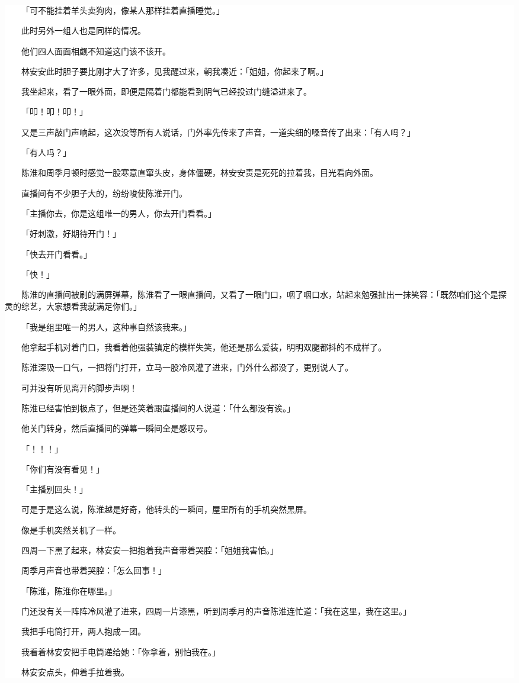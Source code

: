 &emsp;&emsp;「可不能挂着羊头卖狗肉，像某人那样挂着直播睡觉。」  
  
&emsp;&emsp;此时另外一组人也是同样的情况。  
  
&emsp;&emsp;他们四人面面相觑不知道这门该不该开。  
  
&emsp;&emsp;林安安此时胆子要比刚才大了许多，见我醒过来，朝我凑近：「姐姐，你起来了啊。」  
  
&emsp;&emsp;我坐起来，看了一眼外面，即便是隔着门都能看到阴气已经投过门缝溢进来了。  
  
&emsp;&emsp;「叩！叩！叩！」  
  
&emsp;&emsp;又是三声敲门声响起，这次没等所有人说话，门外率先传来了声音，一道尖细的嗓音传了出来：「有人吗？」  
  
&emsp;&emsp;「有人吗？」  
  
&emsp;&emsp;陈淮和周季月顿时感觉一股寒意直窜头皮，身体僵硬，林安安责是死死的拉着我，目光看向外面。  
  
&emsp;&emsp;直播间有不少胆子大的，纷纷唆使陈淮开门。  
  
&emsp;&emsp;「主播你去，你是这组唯一的男人，你去开门看看。」  
  
&emsp;&emsp;「好刺激，好期待开门！」  
  
&emsp;&emsp;「快去开门看看。」  
  
&emsp;&emsp;「快！」  
  
&emsp;&emsp;陈淮的直播间被刷的满屏弹幕，陈淮看了一眼直播间，又看了一眼门口，咽了咽口水，站起来勉强扯出一抹笑容：「既然咱们这个是探灵的综艺，大家想看我就满足你们。」  
  
&emsp;&emsp;「我是组里唯一的男人，这种事自然该我来。」  
  
&emsp;&emsp;他拿起手机对着门口，我看着他强装镇定的模样失笑，他还是那么爱装，明明双腿都抖的不成样了。  
  
&emsp;&emsp;陈淮深吸一口气，一把将门打开，立马一股冷风灌了进来，门外什么都没了，更别说人了。  
  
&emsp;&emsp;可并没有听见离开的脚步声啊！  
  
&emsp;&emsp;陈淮已经害怕到极点了，但是还笑着跟直播间的人说道：「什么都没有诶。」  
  
&emsp;&emsp;他关门转身，然后直播间的弹幕一瞬间全是感叹号。  
  
&emsp;&emsp;「！！！」  
  
&emsp;&emsp;「你们有没有看见！」  
  
&emsp;&emsp;「主播别回头！」  
  
&emsp;&emsp;可是于是这么说，陈淮越是好奇，他转头的一瞬间，屋里所有的手机突然黑屏。  
  
&emsp;&emsp;像是手机突然关机了一样。  
  
&emsp;&emsp;四周一下黑了起来，林安安一把抱着我声音带着哭腔：「姐姐我害怕。」  
  
&emsp;&emsp;周季月声音也带着哭腔：「怎么回事！」  
  
&emsp;&emsp;「陈淮，陈淮你在哪里。」  
  
&emsp;&emsp;门还没有关一阵阵冷风灌了进来，四周一片漆黑，听到周季月的声音陈淮连忙道：「我在这里，我在这里。」  
  
&emsp;&emsp;我把手电筒打开，两人抱成一团。  
  
&emsp;&emsp;我看着林安安把手电筒递给她：「你拿着，别怕我在。」  
  
&emsp;&emsp;林安安点头，伸着手拉着我。  
  